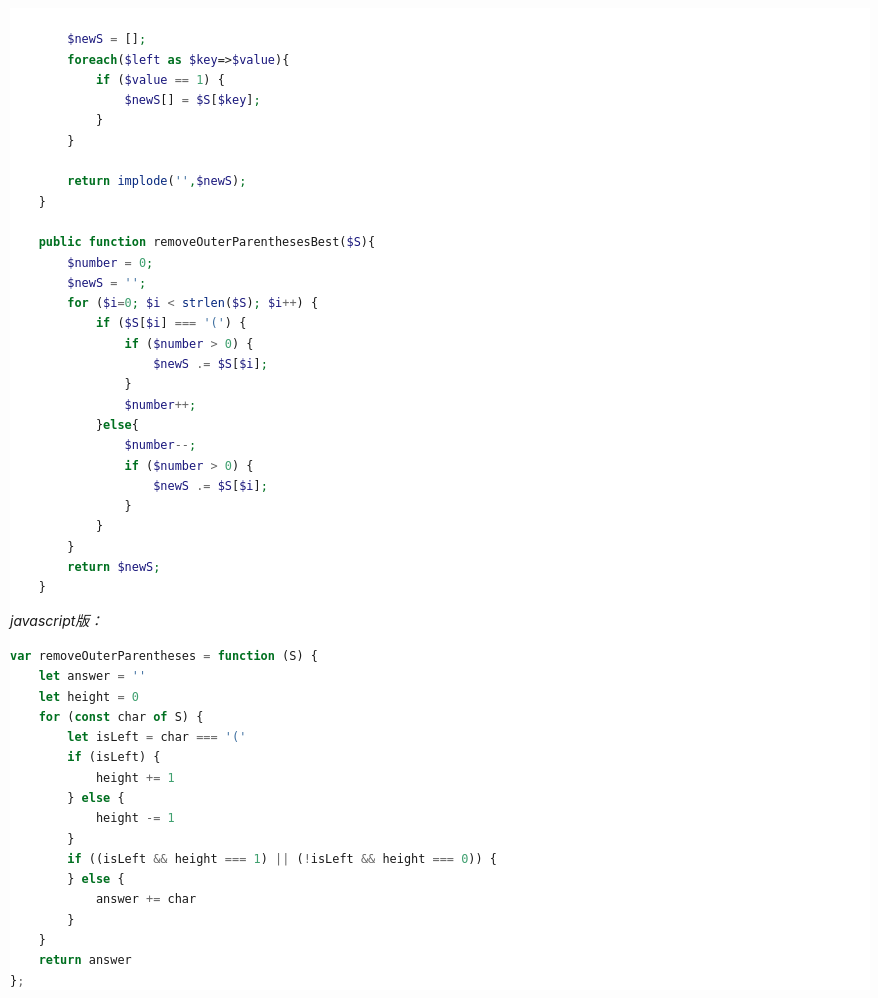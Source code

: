 ```php

        $newS = [];
        foreach($left as $key=>$value){
            if ($value == 1) {
                $newS[] = $S[$key];
            }
        }

        return implode('',$newS);
    }

    public function removeOuterParenthesesBest($S){
        $number = 0;
        $newS = '';
        for ($i=0; $i < strlen($S); $i++) { 
            if ($S[$i] === '(') {
                if ($number > 0) {
                    $newS .= $S[$i];
                }
                $number++;
            }else{
                $number--;
                if ($number > 0) {
                    $newS .= $S[$i];
                }
            }
        }
        return $newS;
    }
```

*javascript版：*

```javascript
var removeOuterParentheses = function (S) {
    let answer = ''
    let height = 0
    for (const char of S) {
        let isLeft = char === '('
        if (isLeft) {
            height += 1
        } else {
            height -= 1
        }
        if ((isLeft && height === 1) || (!isLeft && height === 0)) {
        } else {
            answer += char
        }
    }
    return answer
};
```
